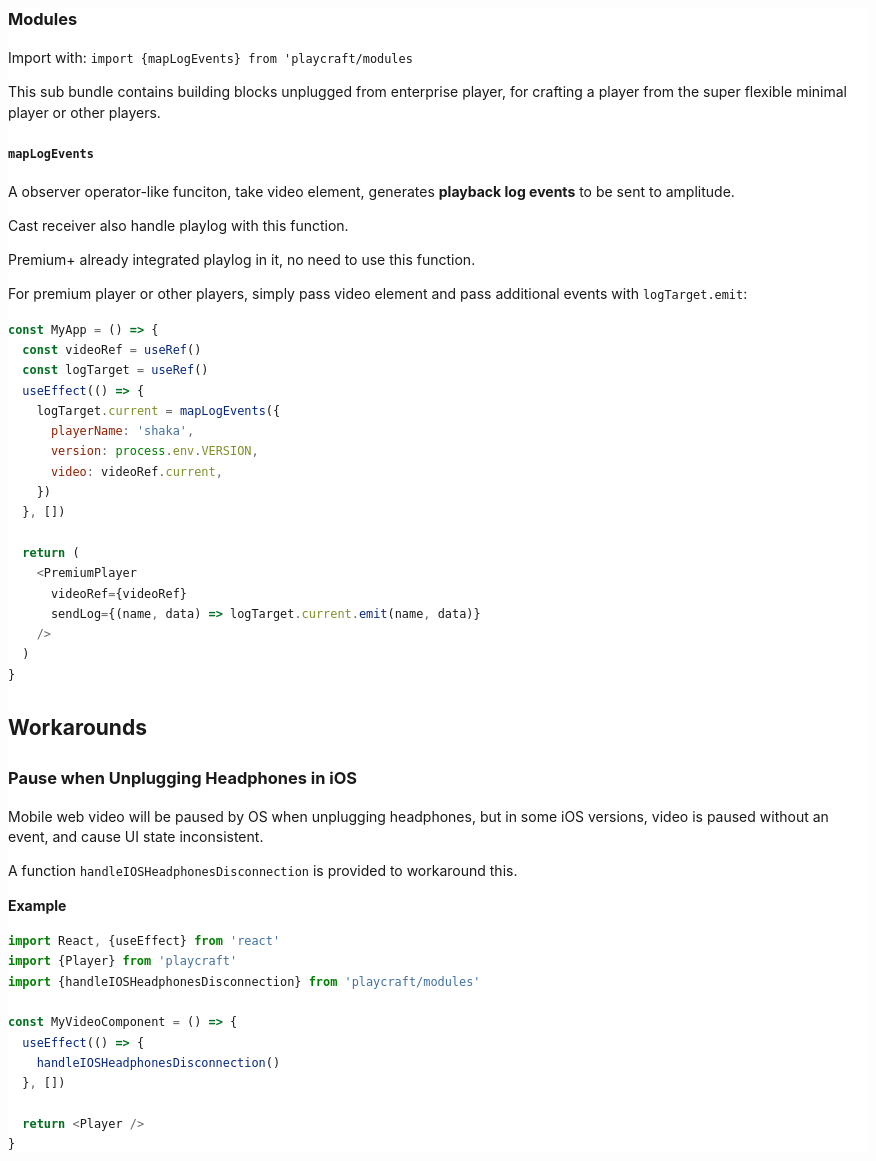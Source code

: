 ### Modules

Import with: `import {mapLogEvents} from 'playcraft/modules`

This sub bundle contains building blocks unplugged from enterprise player, for crafting a player from the super flexible minimal player or other players.

#### `mapLogEvents`

A observer operator-like funciton, take video element, generates **playback log events** to be sent to amplitude.

Cast receiver also handle playlog with this function.

Premium+ already integrated playlog in it, no need to use this function.

For premium player or other players, simply pass video element and pass additional events with `logTarget.emit`:

```js
const MyApp = () => {
  const videoRef = useRef()
  const logTarget = useRef()
  useEffect(() => {
    logTarget.current = mapLogEvents({
      playerName: 'shaka',
      version: process.env.VERSION,
      video: videoRef.current,
    })
  }, [])

  return (
    <PremiumPlayer
      videoRef={videoRef}
      sendLog={(name, data) => logTarget.current.emit(name, data)}
    />
  )
}
```

## Workarounds

### Pause when Unplugging Headphones in iOS

Mobile web video will be paused by OS when unplugging headphones, but in some iOS versions, video is paused without an event, and cause UI state inconsistent.

A function `handleIOSHeadphonesDisconnection` is provided to workaround this.

**Example**

```js
import React, {useEffect} from 'react'
import {Player} from 'playcraft'
import {handleIOSHeadphonesDisconnection} from 'playcraft/modules'

const MyVideoComponent = () => {
  useEffect(() => {
    handleIOSHeadphonesDisconnection()
  }, [])

  return <Player />
}
```
